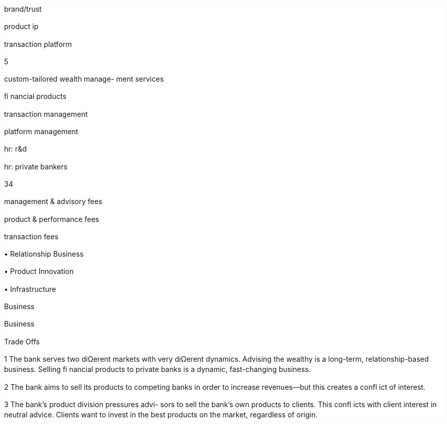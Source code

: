 brand/trust

product ip

transaction 
platform

5

custom-tailored 
wealth manage-
ment services

ﬁ  nancial 
products

transaction 
management

platform management

hr: r&d

hr: private bankers

34

management & advisory fees

product & performance fees

transaction fees

•  Relationship 
Business

•  Product Innovation 

•  Infrastructure 

Business

Business

Trade Offs

1 The bank serves two diΩerent markets with 
very diΩerent dynamics. Advising the wealthy 
is a long-term, relationship-based business. 
Selling fi nancial products to private banks is 
a dynamic, fast-changing business. 

2 The bank aims to sell its products to 
competing banks in order to increase 
revenues—but this creates a confl ict of interest.

3 The bank’s product division pressures advi-
sors to sell the bank’s own products to clients. 
This confl icts with client interest in neutral 
advice. Clients want to invest in the best 
products on the market, regardless of origin.
